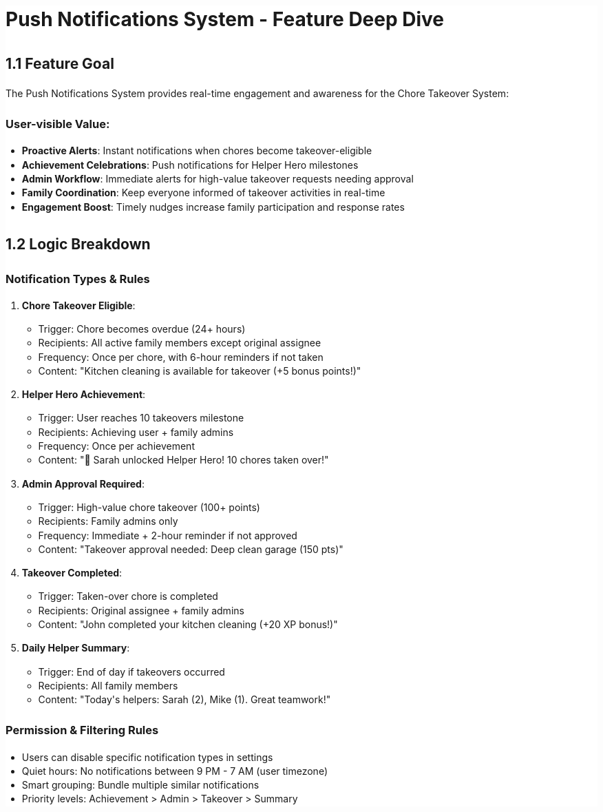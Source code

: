 # Push Notifications System - Feature Deep Dive

## 1.1 Feature Goal

The Push Notifications System provides real-time engagement and awareness for the Chore Takeover System:

### User-visible Value:
- **Proactive Alerts**: Instant notifications when chores become takeover-eligible
- **Achievement Celebrations**: Push notifications for Helper Hero milestones
- **Admin Workflow**: Immediate alerts for high-value takeover requests needing approval
- **Family Coordination**: Keep everyone informed of takeover activities in real-time
- **Engagement Boost**: Timely nudges increase family participation and response rates

## 1.2 Logic Breakdown

### Notification Types & Rules
1. **Chore Takeover Eligible**:
   - Trigger: Chore becomes overdue (24+ hours)
   - Recipients: All active family members except original assignee
   - Frequency: Once per chore, with 6-hour reminders if not taken
   - Content: "Kitchen cleaning is available for takeover (+5 bonus points!)"

2. **Helper Hero Achievement**:
   - Trigger: User reaches 10 takeovers milestone
   - Recipients: Achieving user + family admins
   - Frequency: Once per achievement
   - Content: "🦸 Sarah unlocked Helper Hero! 10 chores taken over!"

3. **Admin Approval Required**:
   - Trigger: High-value chore takeover (100+ points)
   - Recipients: Family admins only
   - Frequency: Immediate + 2-hour reminder if not approved
   - Content: "Takeover approval needed: Deep clean garage (150 pts)"

4. **Takeover Completed**:
   - Trigger: Taken-over chore is completed
   - Recipients: Original assignee + family admins
   - Content: "John completed your kitchen cleaning (+20 XP bonus!)"

5. **Daily Helper Summary**:
   - Trigger: End of day if takeovers occurred
   - Recipients: All family members
   - Content: "Today's helpers: Sarah (2), Mike (1). Great teamwork!"

### Permission & Filtering Rules
- Users can disable specific notification types in settings
- Quiet hours: No notifications between 9 PM - 7 AM (user timezone)
- Smart grouping: Bundle multiple similar notifications
- Priority levels: Achievement > Admin > Takeover > Summary
